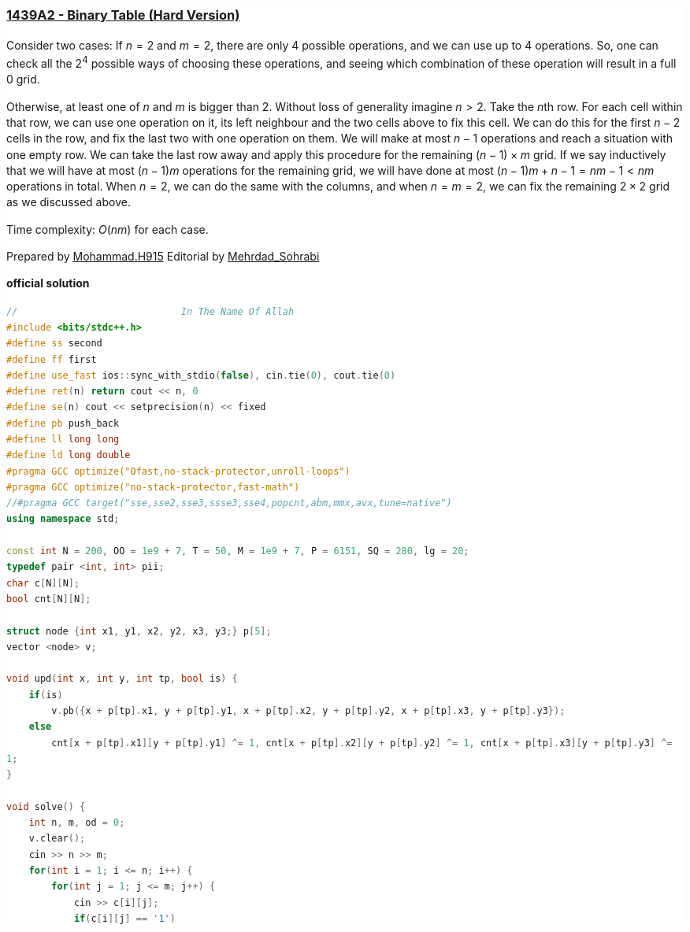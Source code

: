  
### [1439A2 - Binary Table (Hard Version)](https://codeforces.com/contest/1439/problem/A2 "Codeforces Round 684 (Div. 1)")

Consider two cases: If $n = 2$ and $m = 2$, there are only $4$ possible operations, and we can use up to $4$ operations. So, one can check all the $2^4$ possible ways of choosing these operations, and seeing which combination of these operation will result in a full $0$ grid.

Otherwise, at least one of $n$ and $m$ is bigger than $2$. Without loss of generality imagine $n > 2$. Take the $n$th row. For each cell within that row, we can use one operation on it, its left neighbour and the two cells above to fix this cell. We can do this for the first $n - 2$ cells in the row, and fix the last two with one operation on them. We will make at most $n - 1$ operations and reach a situation with one empty row. We can take the last row away and apply this procedure for the remaining $(n - 1) \times m$ grid. If we say inductively that we will have at most $(n - 1)m$ operations for the remaining grid, we will have done at most $(n - 1)m + n - 1 = nm - 1 < nm$ operations in total. When $n = 2$, we can do the same with the columns, and when $n = m = 2$, we can fix the remaining $2 \times 2$ grid as we discussed above.

Time complexity: $O(nm)$ for each case.

Prepared by [Mohammad.H915](https://codeforces.com/profile/Mohammad.H915 "Master Mohammad.H915") Editorial by [Mehrdad_Sohrabi](https://codeforces.com/profile/Mehrdad_Sohrabi "Grandmaster Mehrdad_Sohrabi")

 **official solution**
```cpp
//                             In The Name Of Allah
#include <bits/stdc++.h>
#define	ss second
#define ff first
#define use_fast ios::sync_with_stdio(false), cin.tie(0), cout.tie(0)
#define ret(n) return cout << n, 0
#define se(n) cout << setprecision(n) << fixed
#define pb push_back
#define ll long long
#define ld long double
#pragma GCC optimize("Ofast,no-stack-protector,unroll-loops")
#pragma GCC optimize("no-stack-protector,fast-math")
//#pragma GCC target("sse,sse2,sse3,ssse3,sse4,popcnt,abm,mmx,avx,tune=native")
using namespace std; 

const int N = 200, OO = 1e9 + 7, T = 50, M = 1e9 + 7, P = 6151, SQ = 280, lg = 20;
typedef pair <int, int> pii;
char c[N][N];
bool cnt[N][N];

struct node {int x1, y1, x2, y2, x3, y3;} p[5];
vector <node> v;

void upd(int x, int y, int tp, bool is) {
    if(is)
        v.pb({x + p[tp].x1, y + p[tp].y1, x + p[tp].x2, y + p[tp].y2, x + p[tp].x3, y + p[tp].y3});
    else 
        cnt[x + p[tp].x1][y + p[tp].y1] ^= 1, cnt[x + p[tp].x2][y + p[tp].y2] ^= 1, cnt[x + p[tp].x3][y + p[tp].y3] ^= 1;
}

void solve() {
	int n, m, od = 0;
	v.clear();
	cin >> n >> m;
	for(int i = 1; i <= n; i++) {
		for(int j = 1; j <= m; j++) {
			cin >> c[i][j];
			if(c[i][j] == '1')
```